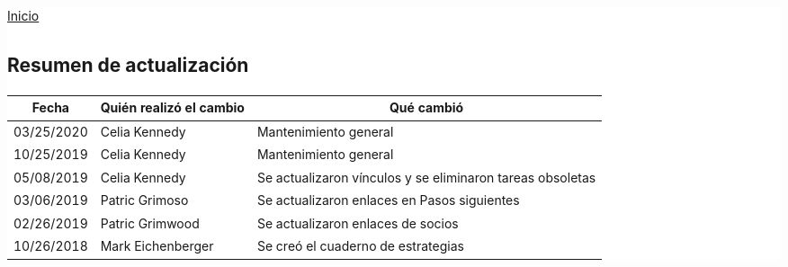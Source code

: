 [Inicio](http://partner-docs.microsoft.com)

##  Resumen de actualización

| Fecha       | Quién realizó el cambio       | Qué cambió          |
| ---------- | ----------------- | ----------------      |
|03/25/2020 | Celia Kennedy   | Mantenimiento general|
|10/25/2019 | Celia Kennedy   | Mantenimiento general|
|05/08/2019 | Celia Kennedy   | Se actualizaron vínculos y se eliminaron tareas obsoletas|
 03/06/2019 | Patric Grimoso   | Se actualizaron enlaces en Pasos siguientes |
| 02/26/2019 | Patric Grimwood   | Se actualizaron enlaces de socios |
| 10/26/2018 | Mark Eichenberger | Se creó el cuaderno de estrategias      |
